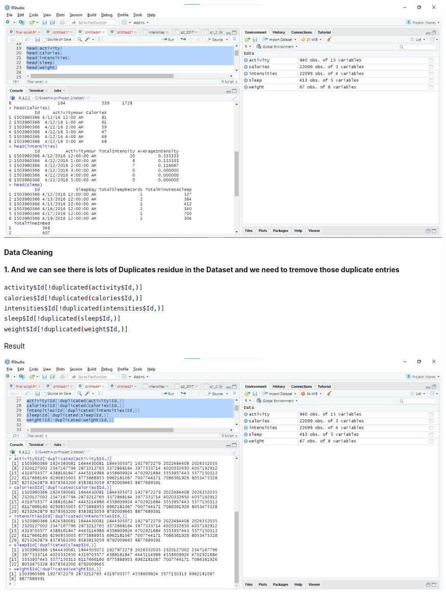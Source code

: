 ![App Screenshot](https://github.com/swasthik62/swasthik62Project2/blob/main/head%20process.jpg)

**Data Cleaning**

**1. And we can see there is lots of Duplicates residue in the Dataset and we need to tremove those duplicate entries**

```bash
activity$Id[!duplicated(activity$Id,)]
calories$Id[!duplicated(calories$Id,)]
intensities$Id[!duplicated(intensities$Id,)]
sleep$Id[!duplicated(sleep$Id,)]
weight$Id[!duplicated(weight$Id,)]
```

Result

![App Screenshot](https://github.com/swasthik62/swasthik62Project2/blob/main/removing%20duplicated%20process.jpg)
